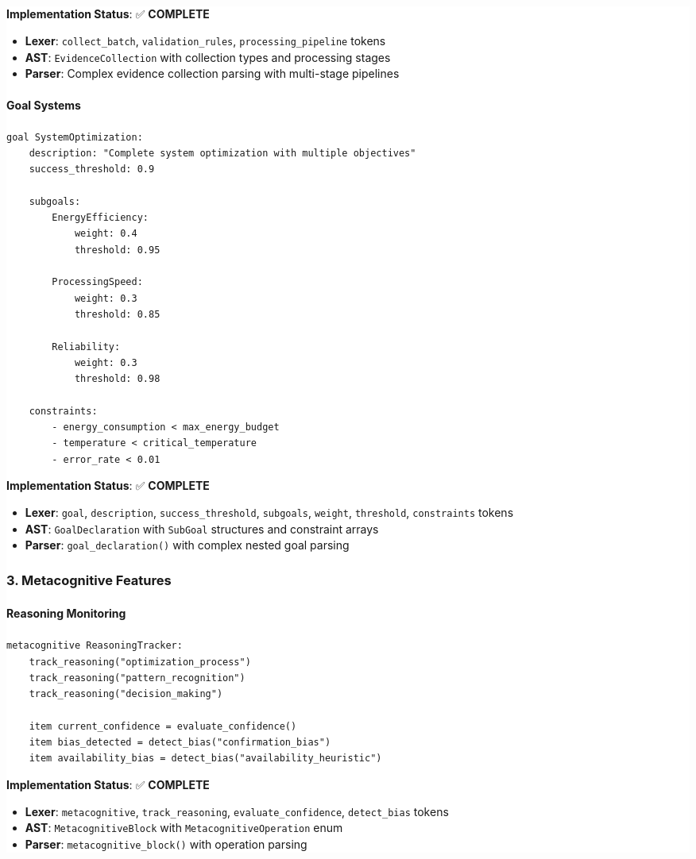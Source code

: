 **Implementation Status**: ✅ **COMPLETE**
- **Lexer**: `collect_batch`, `validation_rules`, `processing_pipeline` tokens
- **AST**: `EvidenceCollection` with collection types and processing stages
- **Parser**: Complex evidence collection parsing with multi-stage pipelines

#### **Goal Systems**
```turbulance
goal SystemOptimization:
    description: "Complete system optimization with multiple objectives"
    success_threshold: 0.9
    
    subgoals:
        EnergyEfficiency:
            weight: 0.4
            threshold: 0.95
        
        ProcessingSpeed:
            weight: 0.3  
            threshold: 0.85
        
        Reliability:
            weight: 0.3
            threshold: 0.98
    
    constraints:
        - energy_consumption < max_energy_budget
        - temperature < critical_temperature
        - error_rate < 0.01
```

**Implementation Status**: ✅ **COMPLETE**
- **Lexer**: `goal`, `description`, `success_threshold`, `subgoals`, `weight`, `threshold`, `constraints` tokens
- **AST**: `GoalDeclaration` with `SubGoal` structures and constraint arrays
- **Parser**: `goal_declaration()` with complex nested goal parsing

### 3. **Metacognitive Features**

#### **Reasoning Monitoring**
```turbulance
metacognitive ReasoningTracker:
    track_reasoning("optimization_process")
    track_reasoning("pattern_recognition")
    track_reasoning("decision_making")
    
    item current_confidence = evaluate_confidence()
    item bias_detected = detect_bias("confirmation_bias")
    item availability_bias = detect_bias("availability_heuristic")
```

**Implementation Status**: ✅ **COMPLETE**
- **Lexer**: `metacognitive`, `track_reasoning`, `evaluate_confidence`, `detect_bias` tokens
- **AST**: `MetacognitiveBlock` with `MetacognitiveOperation` enum
- **Parser**: `metacognitive_block()` with operation parsing
